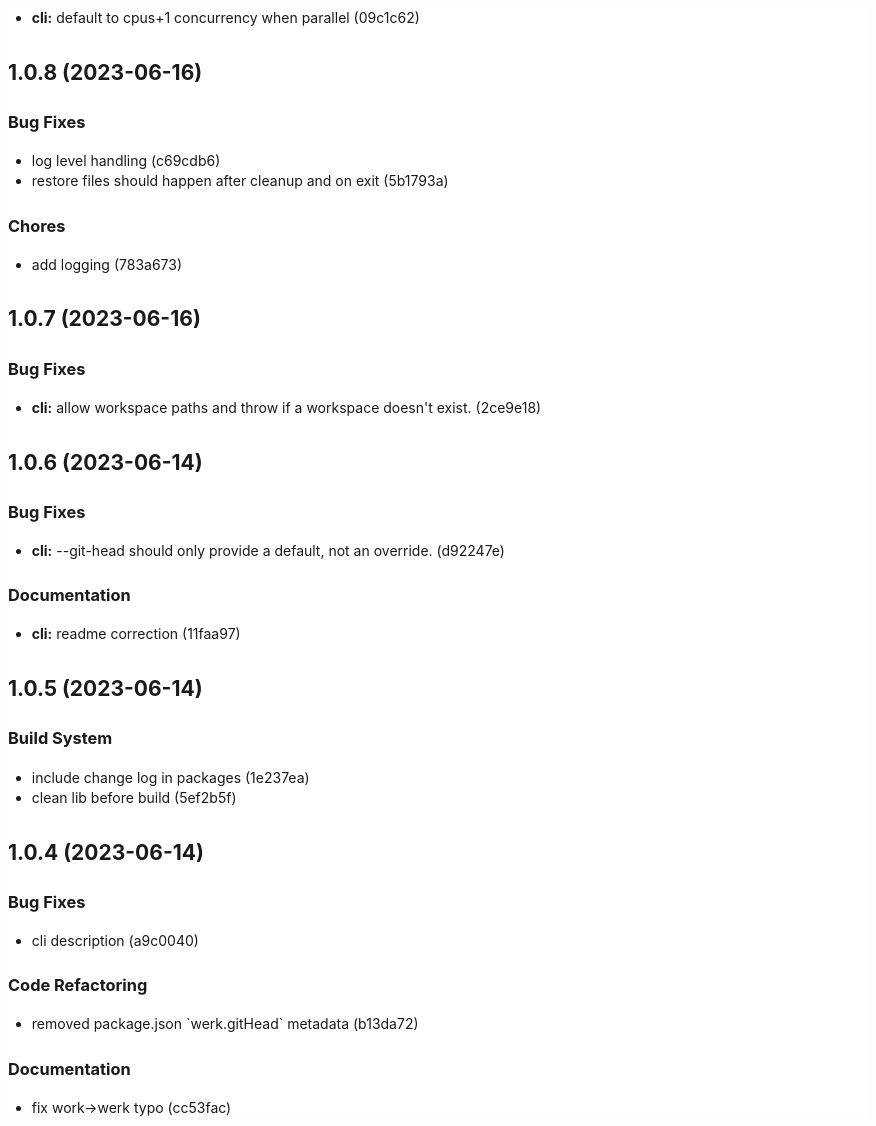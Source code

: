 - **cli:** default to cpus+1 concurrency when parallel (09c1c62)

## 1.0.8 (2023-06-16)

### Bug Fixes

- log level handling (c69cdb6)
- restore files should happen after cleanup and on exit (5b1793a)

### Chores

- add logging (783a673)

## 1.0.7 (2023-06-16)

### Bug Fixes

- **cli:** allow workspace paths and throw if a workspace doesn't exist. (2ce9e18)

## 1.0.6 (2023-06-14)

### Bug Fixes

- **cli:** --git-head should only provide a default, not an override. (d92247e)

### Documentation

- **cli:** readme correction (11faa97)

## 1.0.5 (2023-06-14)

### Build System

- include change log in packages (1e237ea)
- clean lib before build (5ef2b5f)

## 1.0.4 (2023-06-14)

### Bug Fixes

- cli description (a9c0040)

### Code Refactoring

- removed package.json &#96;werk.gitHead&#96; metadata (b13da72)

### Documentation

- fix work->werk typo (cc53fac)
